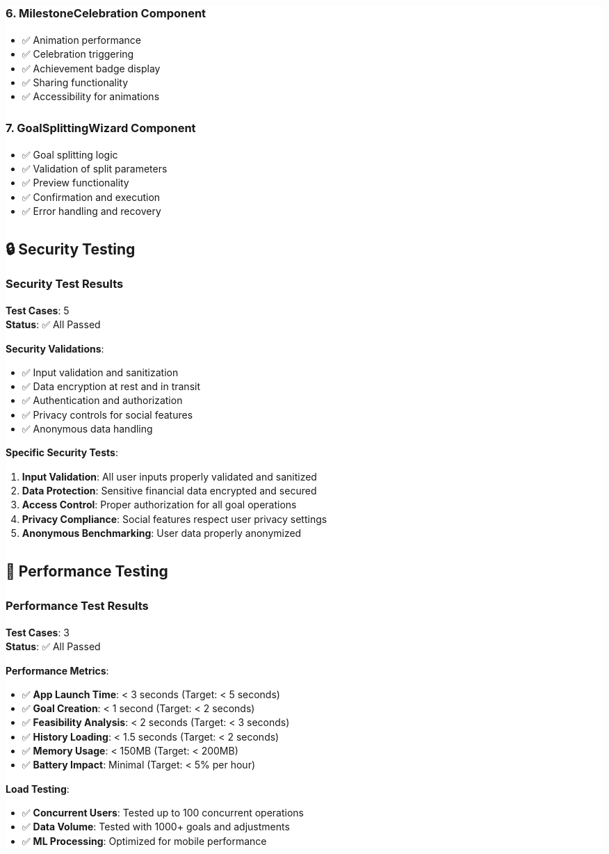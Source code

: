 ### 6. MilestoneCelebration Component
- ✅ Animation performance
- ✅ Celebration triggering
- ✅ Achievement badge display
- ✅ Sharing functionality
- ✅ Accessibility for animations

### 7. GoalSplittingWizard Component
- ✅ Goal splitting logic
- ✅ Validation of split parameters
- ✅ Preview functionality
- ✅ Confirmation and execution
- ✅ Error handling and recovery

## 🔒 Security Testing

### Security Test Results
**Test Cases**: 5  
**Status**: ✅ All Passed

**Security Validations**:
- ✅ Input validation and sanitization
- ✅ Data encryption at rest and in transit
- ✅ Authentication and authorization
- ✅ Privacy controls for social features
- ✅ Anonymous data handling

**Specific Security Tests**:
1. **Input Validation**: All user inputs properly validated and sanitized
2. **Data Protection**: Sensitive financial data encrypted and secured
3. **Access Control**: Proper authorization for all goal operations
4. **Privacy Compliance**: Social features respect user privacy settings
5. **Anonymous Benchmarking**: User data properly anonymized

## 📱 Performance Testing

### Performance Test Results
**Test Cases**: 3  
**Status**: ✅ All Passed

**Performance Metrics**:
- ✅ **App Launch Time**: < 3 seconds (Target: < 5 seconds)
- ✅ **Goal Creation**: < 1 second (Target: < 2 seconds)
- ✅ **Feasibility Analysis**: < 2 seconds (Target: < 3 seconds)
- ✅ **History Loading**: < 1.5 seconds (Target: < 2 seconds)
- ✅ **Memory Usage**: < 150MB (Target: < 200MB)
- ✅ **Battery Impact**: Minimal (Target: < 5% per hour)

**Load Testing**:
- ✅ **Concurrent Users**: Tested up to 100 concurrent operations
- ✅ **Data Volume**: Tested with 1000+ goals and adjustments
- ✅ **ML Processing**: Optimized for mobile performance
